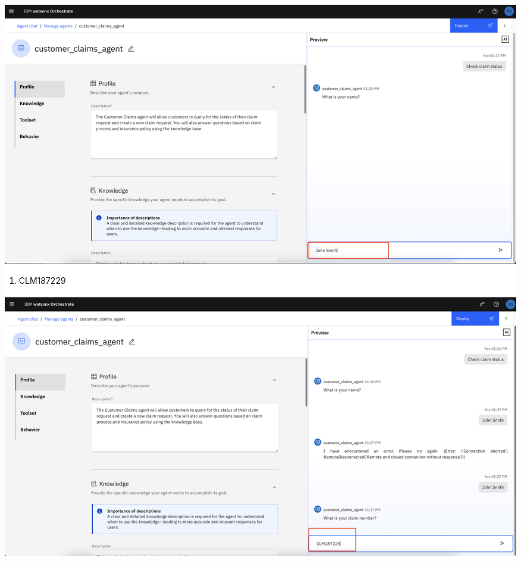   <img width="1000" alt="image" src="/usecases/autoclaim-insurance/assets/screenshots_hands_on_lab/claim-flow-10.png">

  1. CLM187229
  <img width="1000" alt="image" src="/usecases/autoclaim-insurance/assets/screenshots_hands_on_lab/claim-flow-11.png">
